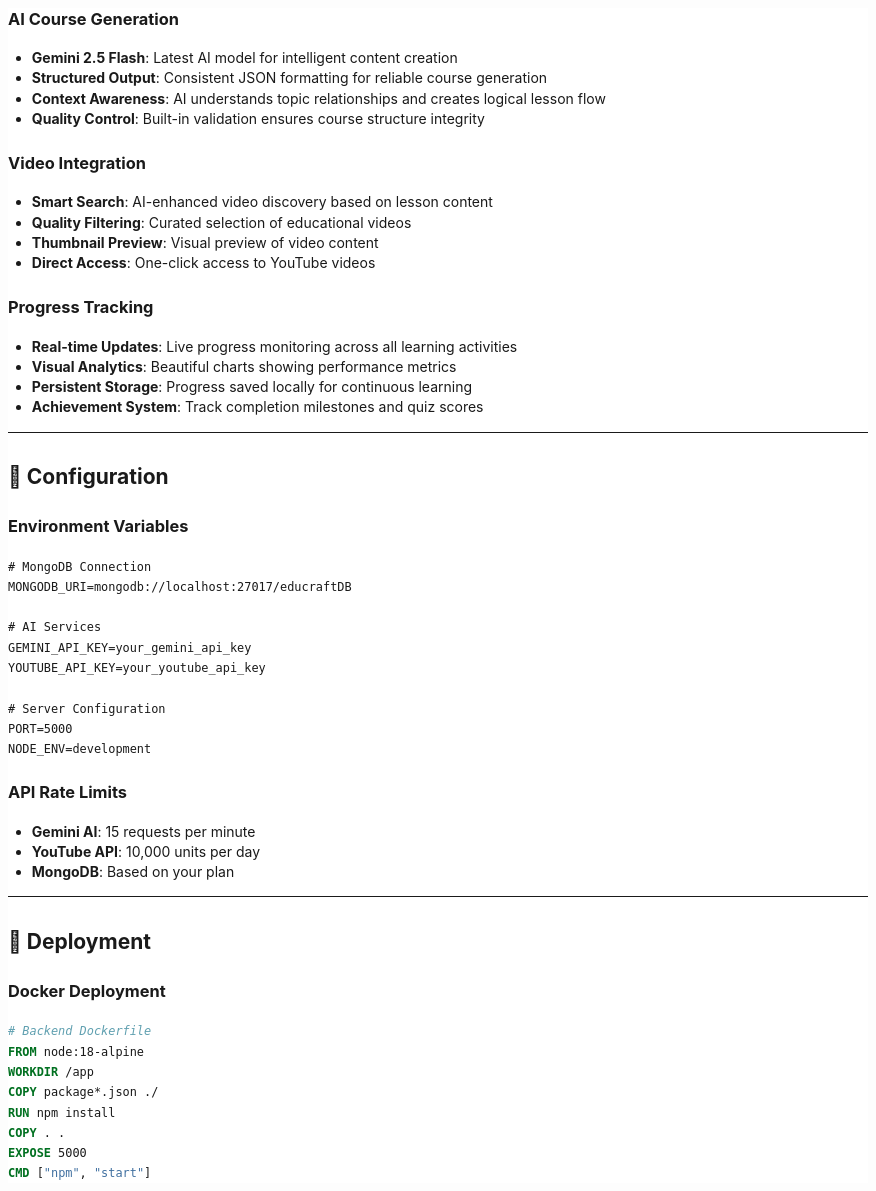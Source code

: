 ### **AI Course Generation**
- **Gemini 2.5 Flash**: Latest AI model for intelligent content creation
- **Structured Output**: Consistent JSON formatting for reliable course generation
- **Context Awareness**: AI understands topic relationships and creates logical lesson flow
- **Quality Control**: Built-in validation ensures course structure integrity

### **Video Integration**
- **Smart Search**: AI-enhanced video discovery based on lesson content
- **Quality Filtering**: Curated selection of educational videos
- **Thumbnail Preview**: Visual preview of video content
- **Direct Access**: One-click access to YouTube videos

### **Progress Tracking**
- **Real-time Updates**: Live progress monitoring across all learning activities
- **Visual Analytics**: Beautiful charts showing performance metrics
- **Persistent Storage**: Progress saved locally for continuous learning
- **Achievement System**: Track completion milestones and quiz scores

---

## 🔧 Configuration

### Environment Variables
```env
# MongoDB Connection
MONGODB_URI=mongodb://localhost:27017/educraftDB

# AI Services
GEMINI_API_KEY=your_gemini_api_key
YOUTUBE_API_KEY=your_youtube_api_key

# Server Configuration
PORT=5000
NODE_ENV=development
```

### API Rate Limits
- **Gemini AI**: 15 requests per minute
- **YouTube API**: 10,000 units per day
- **MongoDB**: Based on your plan

---

## 🚀 Deployment

### Docker Deployment
```dockerfile
# Backend Dockerfile
FROM node:18-alpine
WORKDIR /app
COPY package*.json ./
RUN npm install
COPY . .
EXPOSE 5000
CMD ["npm", "start"]
```
